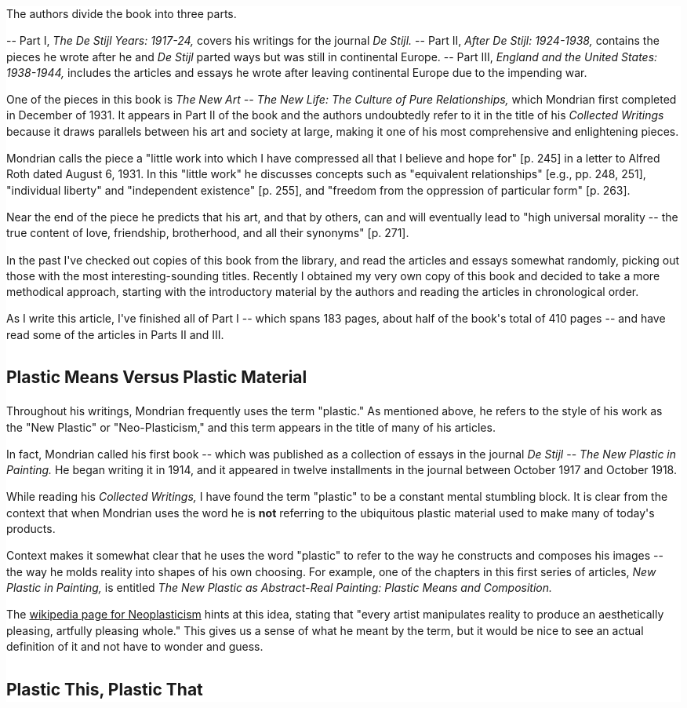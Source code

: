 The authors divide the book into three parts.

-- Part I, *The De Stijl Years: 1917-24,* covers his writings for the journal *De Stijl.*
-- Part II, *After De Stijl: 1924-1938,* contains the pieces he wrote after he and *De Stijl* parted ways but was still in continental Europe.
-- Part III, *England and the United States: 1938-1944,* includes the articles and essays he wrote after leaving continental Europe due to the impending war.

One of the pieces in this book is *The New Art -- The New Life: The Culture of Pure Relationships,* which Mondrian first completed in December of 1931.  It appears in Part II of the book and the authors undoubtedly refer to it in the title of his *Collected Writings* because it draws parallels between his art and society at large, making it one of his most comprehensive and enlightening pieces.

Mondrian calls the piece a "little work into which I have compressed all that I believe and hope for" [p. 245] in a letter to Alfred Roth dated August 6, 1931.  In this "little work" he discusses concepts such as "equivalent relationships" [e.g., pp. 248, 251], "individual liberty" and "independent existence" [p. 255], and "freedom from the oppression of particular form" [p. 263].

Near the end of the piece he predicts that his art, and that by others, can and will eventually lead to "high universal morality -- the true content of love, friendship, brotherhood, and all their synonyms" [p. 271].

In the past I've checked out copies of this book from the library, and read the articles and essays somewhat randomly, picking out those with the most interesting-sounding titles.  Recently I obtained my very own copy of this book and decided to take a more methodical approach, starting with the introductory material by the authors and reading the articles in chronological order.

As I write this article, I've finished all of Part I -- which spans 183 pages, about half of the book's total of 410 pages -- and have read some of the articles in Parts II and III.

## Plastic Means Versus Plastic Material

Throughout his writings, Mondrian frequently uses the term "plastic." As mentioned above, he refers to the style of his work as the "New Plastic" or "Neo-Plasticism," and this term appears in the title of many of his articles.

In fact, Mondrian called his first book -- which was published as a collection of essays in the journal *De Stijl* -- *The New Plastic in Painting.* He began writing it in 1914, and it appeared in twelve installments in the journal between October 1917 and October 1918.

While reading his *Collected Writings,* I have found the term "plastic" to be a constant mental stumbling block.  It is clear from the context that when Mondrian uses the word he is **not** referring to the ubiquitous plastic material used to make many of today's products.

Context makes it somewhat clear that he uses the word "plastic" to refer to the way he constructs and composes his images -- the way he molds reality into shapes of his own choosing.  For example, one of the chapters in this first series of articles, *New Plastic in Painting,* is entitled *The New Plastic as Abstract-Real Painting: Plastic Means and Composition.*

The [wikipedia page for Neoplasticism](https://en.wikipedia.org/wiki/Neoplasticism) hints at this idea, stating that "every artist manipulates reality to produce an aesthetically pleasing, artfully pleasing whole." This gives us a sense of what he meant by the term, but it would be nice to see an actual definition of it and not have to wonder and guess.

## Plastic This, Plastic That
